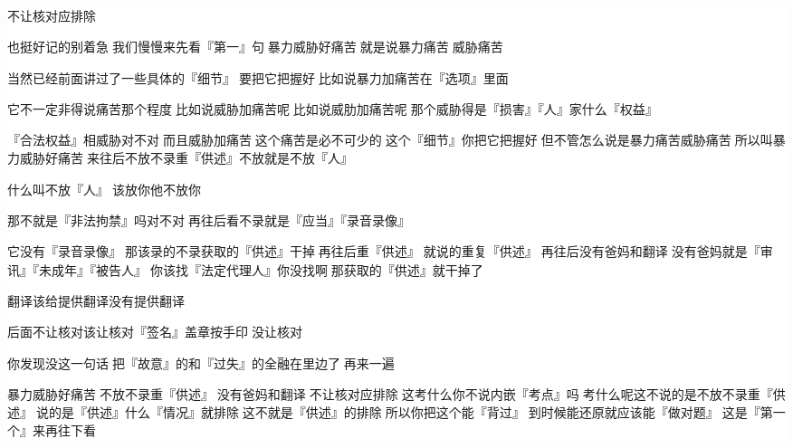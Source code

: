 不让核对应排除

也挺好记的别着急
我们慢慢来先看『第一』句
暴力威胁好痛苦
就是说暴力痛苦
威胁痛苦

当然已经前面讲过了一些具体的『细节』
要把它把握好
比如说暴力加痛苦在『选项』里面

它不一定非得说痛苦那个程度
比如说威胁加痛苦呢
比如说威肋加痛苦呢
那个威胁得是『损害』『人』家什么『权益』

『合法权益』相威胁对不对
而且威胁加痛苦
这个痛苦是必不可少的
这个『细节』你把它把握好
但不管怎么说是暴力痛苦威胁痛苦
所以叫暴力威胁好痛苦
来往后不放不录重『供述』不放就是不放『人』

什么叫不放『人』
该放你他不放你

那不就是『非法拘禁』吗对不对
再往后看不录就是『应当』『录音录像』

它没有『录音录像』
那该录的不录获取的『供述』干掉
再往后重『供述』
就说的重复『供述』
再往后没有爸妈和翻译
没有爸妈就是『审讯』『未成年』『被告人』
你该找『法定代理人』你没找啊
那获取的『供述』就干掉了

翻译该给提供翻译没有提供翻译

后面不让核对该让核对『签名』盖章按手印
没让核对

你发现没这一句话
把『故意』的和『过失』的全融在里边了
再来一遍

暴力威胁好痛苦
不放不录重『供述』
没有爸妈和翻译
不让核对应排除
这考什么你不说内嵌『考点』吗
考什么呢这不说的是不放不录重『供述』
说的是『供述』什么『情况』就排除
这不就是『供述』的排除
所以你把这个能『背过』
到时候能还原就应该能『做对题』
这是『第一个』来再往下看

